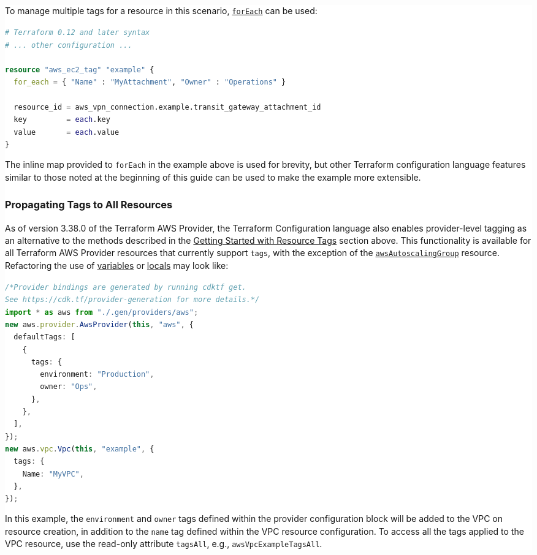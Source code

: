 To manage multiple tags for a resource in this scenario, [`forEach`](https://www.terraform.io/docs/configuration/meta-arguments/for_each.html) can be used:

```terraform
# Terraform 0.12 and later syntax
# ... other configuration ...

resource "aws_ec2_tag" "example" {
  for_each = { "Name" : "MyAttachment", "Owner" : "Operations" }

  resource_id = aws_vpn_connection.example.transit_gateway_attachment_id
  key         = each.key
  value       = each.value
}
```

The inline map provided to `forEach` in the example above is used for brevity, but other Terraform configuration language features similar to those noted at the beginning of this guide can be used to make the example more extensible.

### Propagating Tags to All Resources

As of version 3.38.0 of the Terraform AWS Provider, the Terraform Configuration language also enables provider-level tagging as an alternative to the methods described in the [Getting Started with Resource Tags](#getting-started-with-resource-tags) section above.
This functionality is available for all Terraform AWS Provider resources that currently support `tags`, with the exception of the [`awsAutoscalingGroup`](/docs/providers/aws/r/autoscaling_group.html.markdown) resource. Refactoring the use of [variables](https://www.terraform.io/docs/configuration/variables.html) or [locals](https://www.terraform.io/docs/configuration/locals.html) may look like:

```typescript
/*Provider bindings are generated by running cdktf get.
See https://cdk.tf/provider-generation for more details.*/
import * as aws from "./.gen/providers/aws";
new aws.provider.AwsProvider(this, "aws", {
  defaultTags: [
    {
      tags: {
        environment: "Production",
        owner: "Ops",
      },
    },
  ],
});
new aws.vpc.Vpc(this, "example", {
  tags: {
    Name: "MyVPC",
  },
});

```

In this example, the `environment` and `owner` tags defined within the provider configuration block will be added to the VPC on resource creation, in addition to the `name` tag defined within the VPC resource configuration.
To access all the tags applied to the VPC resource, use the read-only attribute `tagsAll`, e.g., `awsVpcExampleTagsAll`.
